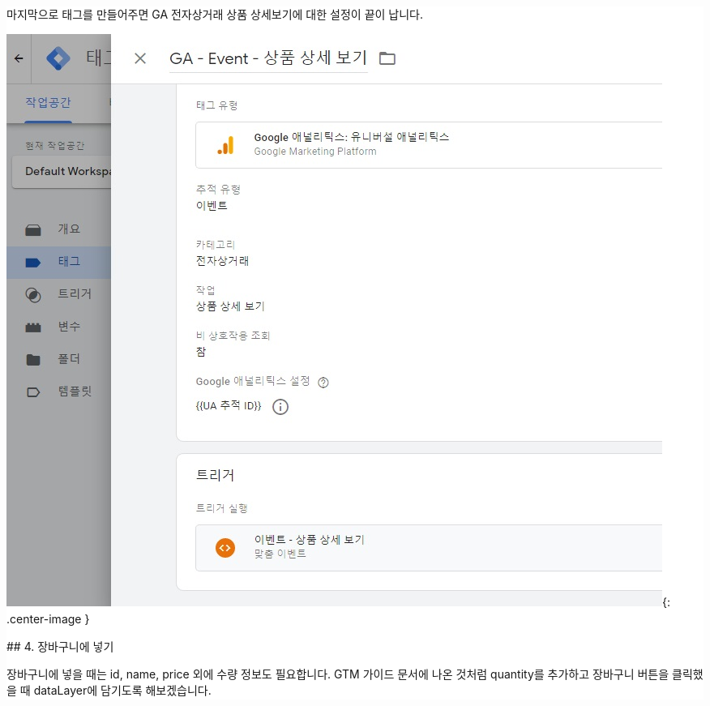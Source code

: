 마지막으로 태그를 만들어주면 GA 전자상거래 상품 상세보기에 대한 설정이 끝이 납니다.

![상세보기이벤트태그](/img/posts/008/ga_event_view_detail.jpg){: .center-image }

<div id="4"></div>
## 4. 장바구니에 넣기

장바구니에 넣을 때는 id, name, price 외에 수량 정보도 필요합니다. GTM 가이드 문서에 나온 것처럼 quantity를 추가하고 장바구니 버튼을 클릭했을 때 dataLayer에 담기도록 해보겠습니다.
